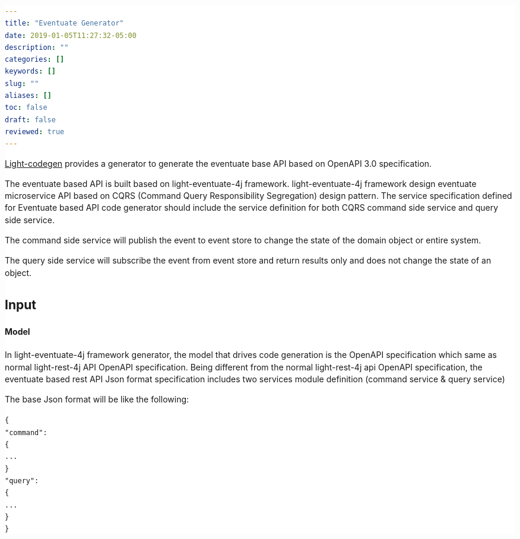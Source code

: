 ```yaml
---
title: "Eventuate Generator"
date: 2019-01-05T11:27:32-05:00
description: ""
categories: []
keywords: []
slug: ""
aliases: []
toc: false
draft: false
reviewed: true
---
```


[Light-codegen][] provides a generator to generate the eventuate base API based on OpenAPI 3.0 specification.

The eventuate based API is built based on light-eventuate-4j framework. light-eventuate-4j framework design eventuate microservice API based on CQRS (Command Query Responsibility Segregation) design pattern.
The service specification defined for Eventuate based API code generator should include the service definition for both CQRS command side service and query side service.

The command side service will publish the event to event store to change the state of the domain object or entire system.

The query side service will subscribe the event from event store and return results only and does not change the state of an object.



## Input

#### Model

In light-eventuate-4j framework generator, the model that drives code generation is the OpenAPI
specification which same as normal light-rest-4j API OpenAPI specification.
Being different from the normal light-rest-4j api OpenAPI specification, the eventuate based rest API Json format specification includes two services module definition (command service & query service)

The base Json format will be like the following:

```
{
"command":
{
...
}
"query":
{
...
}
}

```


[todo-list example spec]: https://github.com/networknt/model-config/blob/develop/rest/openapi/eventuate/todo-list/schema.json
[Light-codegen]: https://github.com/networknt/light-codegen
[eventuate tutorial]: /tutorial/eventuate/
[todo-list spec & config for light-codegen]: https://github.com/networknt/model-config/tree/develop/rest/openapi/eventuate/todo-list
[todo-list example]: https://github.com/networknt/light-example-4j/tree/master/eventuate/todo-list
[account-transfer example]: https://github.com/networknt/light-example-4j/tree/master/eventuate/account-management
[download or build]: /tool/light-codegen/download-build/